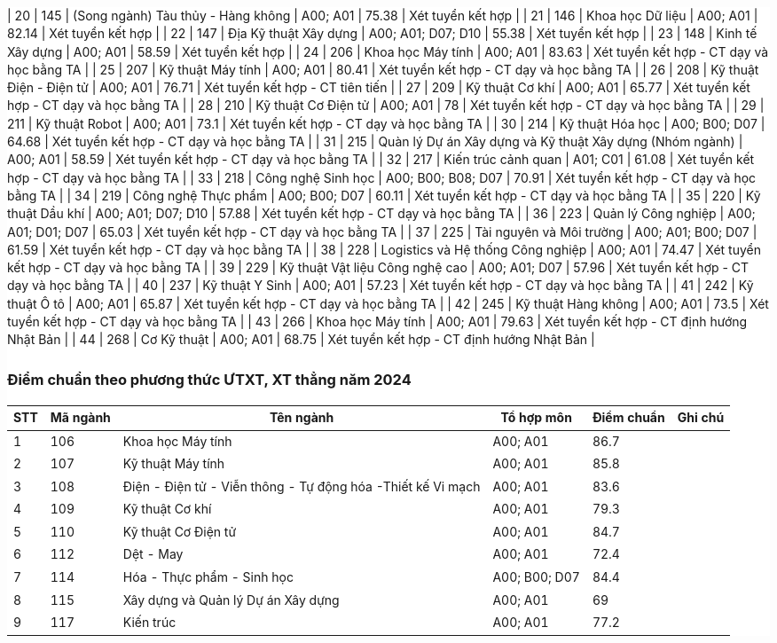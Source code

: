| 20  | 145      | (Song ngành) Tàu thủy - Hàng không                                       | A00; A01           | 75.38      | Xét tuyển kết hợp                          |
| 21  | 146      | Khoa học Dữ liệu                                                         | A00; A01           | 82.14      | Xét tuyển kết hợp                          |
| 22  | 147      | Địa Kỹ thuật Xây dựng                                                    | A00; A01; D07; D10 | 55.38      | Xét tuyển kết hợp                          |
| 23  | 148      | Kinh tế Xây dựng                                                         | A00; A01           | 58.59      | Xét tuyển kết hợp                          |
| 24  | 206      | Khoa học Máy tính                                                        | A00; A01           | 83.63      | Xét tuyển kết hợp - CT dạy và học bằng TA  |
| 25  | 207      | Kỹ thuật Máy tính                                                        | A00; A01           | 80.41      | Xét tuyển kết hợp - CT dạy và học bằng TA  |
| 26  | 208      | Kỹ thuật Điện - Điện tử                                                  | A00; A01           | 76.71      | Xét tuyển kết hợp - CT tiên tiến           |
| 27  | 209      | Kỹ thuật Cơ khí                                                          | A00; A01           | 65.77      | Xét tuyển kết hợp - CT dạy và học bằng TA  |
| 28  | 210      | Kỹ thuật Cơ Điện tử                                                      | A00; A01           | 78         | Xét tuyển kết hợp - CT dạy và học bằng TA  |
| 29  | 211      | Kỹ thuật Robot                                                           | A00; A01           | 73.1       | Xét tuyển kết hợp - CT dạy và học bằng TA  |
| 30  | 214      | Kỹ thuật Hóa học                                                         | A00; B00; D07      | 64.68      | Xét tuyển kết hợp - CT dạy và học bằng TA  |
| 31  | 215      | Quàn lý Dự án Xây dựng và Kỹ thuật Xây dựng (Nhóm ngành)                 | A00; A01           | 58.59      | Xét tuyển kết hợp - CT dạy và học bằng TA  |
| 32  | 217      | Kiến trúc cảnh quan                                                      | A01; C01           | 61.08      | Xét tuyển kết hợp - CT dạy và học bằng TA  |
| 33  | 218      | Công nghệ Sinh học                                                       | A00; B00; B08; D07 | 70.91      | Xét tuyển kết hợp - CT dạy và học bằng TA  |
| 34  | 219      | Công nghệ Thực phẩm                                                      | A00; B00; D07      | 60.11      | Xét tuyển kết hợp - CT dạy và học bằng TA  |
| 35  | 220      | Kỹ thuật Dầu khí                                                         | A00; A01; D07; D10 | 57.88      | Xét tuyển kết hợp - CT dạy và học bằng TA  |
| 36  | 223      | Quản lý Công nghiệp                                                      | A00; A01; D01; D07 | 65.03      | Xét tuyển kết hợp - CT dạy và học bằng TA  |
| 37  | 225      | Tài nguyên và Môi trường                                                 | A00; A01; B00; D07 | 61.59      | Xét tuyển kết hợp - CT dạy và học bằng TA  |
| 38  | 228      | Logistics và Hệ thống Công nghiệp                                        | A00; A01           | 74.47      | Xét tuyển kết hợp - CT dạy và học bằng TA  |
| 39  | 229      | Kỹ thuật Vật liệu Công nghệ cao                                          | A00; A01; D07      | 57.96      | Xét tuyển kết hợp - CT dạy và học bằng TA  |
| 40  | 237      | Kỹ thuật Y Sinh                                                          | A00; A01           | 57.23      | Xét tuyển kết hợp - CT dạy và học bằng TA  |
| 41  | 242      | Kỹ thuật Ô tô                                                            | A00; A01           | 65.87      | Xét tuyển kết hợp - CT dạy và học bằng TA  |
| 42  | 245      | Kỹ thuật Hàng không                                                      | A00; A01           | 73.5       | Xét tuyển kết hợp - CT dạy và học bằng TA  |
| 43  | 266      | Khoa học Máy tính                                                        | A00; A01           | 79.63      | Xét tuyển kết hợp - CT định hướng Nhật Bản |
| 44  | 268      | Cơ Kỹ thuật                                                              | A00; A01           | 68.75      | Xét tuyển kết hợp - CT định hướng Nhật Bản |

### **Điểm chuẩn theo phương thức ƯTXT, XT thẳng năm 2024**

| STT | Mã ngành | Tên ngành                                                   | Tổ hợp môn         | Điểm chuẩn | Ghi chú                |
| --- | -------- | ----------------------------------------------------------- | ------------------ | ---------- | ---------------------- |
| 1   | 106      | Khoa học Máy tính                                           | A00; A01           | 86.7       |                        |
| 2   | 107      | Kỹ thuật Máy tính                                           | A00; A01           | 85.8       |                        |
| 3   | 108      | Điện - Điện tử - Viễn thông - Tự động hóa -Thiết kế Vi mạch | A00; A01           | 83.6       |                        |
| 4   | 109      | Kỹ thuật Cơ khí                                             | A00; A01           | 79.3       |                        |
| 5   | 110      | Kỹ thuật Cơ Điện tử                                         | A00; A01           | 84.7       |                        |
| 6   | 112      | Dệt - May                                                   | A00; A01           | 72.4       |                        |
| 7   | 114      | Hóa - Thực phẩm - Sinh học                                  | A00; B00; D07      | 84.4       |                        |
| 8   | 115      | Xây dựng và Quản lý Dự án Xây dựng                          | A00; A01           | 69         |                        |
| 9   | 117      | Kiến trúc                                                   | A00; A01           | 77.2       |                        |